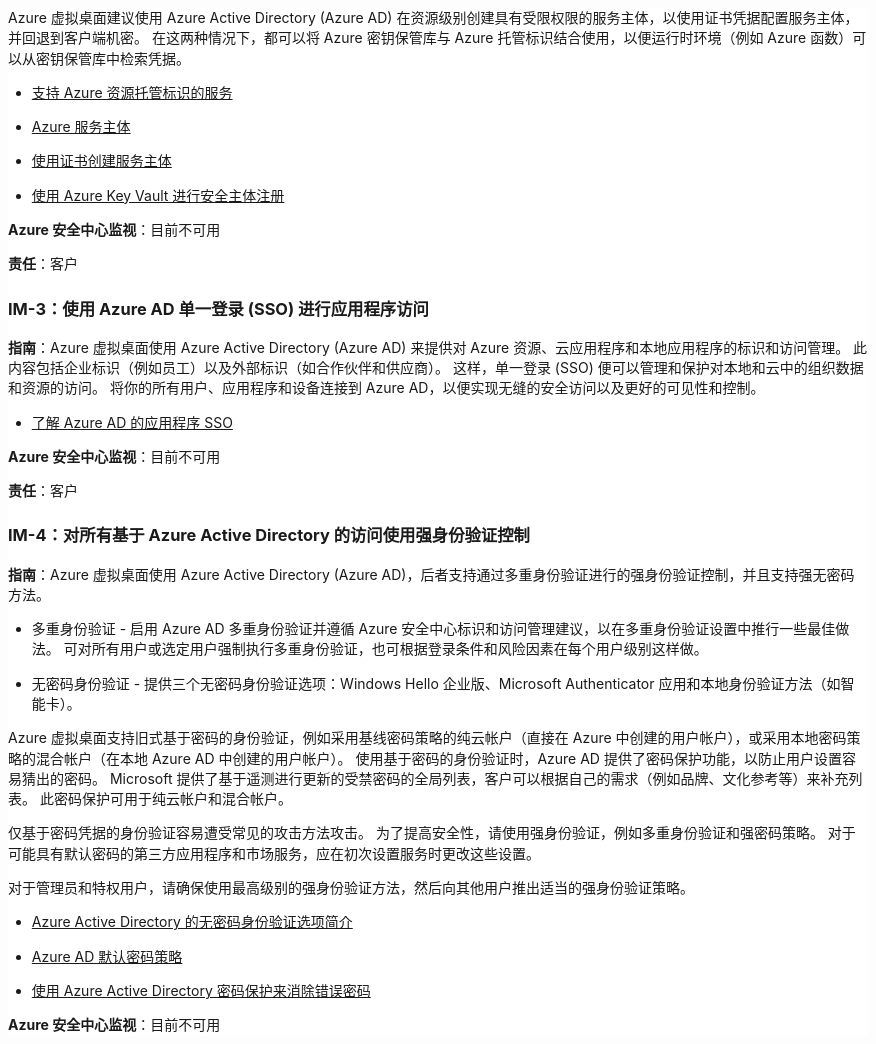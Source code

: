 Azure 虚拟桌面建议使用 Azure Active Directory (Azure AD) 在资源级别创建具有受限权限的服务主体，以使用证书凭据配置服务主体，并回退到客户端机密。 在这两种情况下，都可以将 Azure 密钥保管库与 Azure 托管标识结合使用，以便运行时环境（例如 Azure 函数）可以从密钥保管库中检索凭据。

- [支持 Azure 资源托管标识的服务](../active-directory/managed-identities-azure-resources/services-support-managed-identities.md)

- [Azure 服务主体](/powershell/azure/create-azure-service-principal-azureps) 

- [使用证书创建服务主体](../active-directory/develop/howto-authenticate-service-principal-powershell.md) 

- [使用 Azure Key Vault 进行安全主体注册](../key-vault/general/authentication.md)

**Azure 安全中心监视**：目前不可用

**责任**：客户

### <a name="im-3-use-azure-ad-single-sign-on-sso-for-application-access"></a>IM-3：使用 Azure AD 单一登录 (SSO) 进行应用程序访问

**指南**：Azure 虚拟桌面使用 Azure Active Directory (Azure AD) 来提供对 Azure 资源、云应用程序和本地应用程序的标识和访问管理。 此内容包括企业标识（例如员工）以及外部标识（如合作伙伴和供应商）。 这样，单一登录 (SSO) 便可以管理和保护对本地和云中的组织数据和资源的访问。 将你的所有用户、应用程序和设备连接到 Azure AD，以便实现无缝的安全访问以及更好的可见性和控制。

- [了解 Azure AD 的应用程序 SSO](../active-directory/manage-apps/what-is-single-sign-on.md)

**Azure 安全中心监视**：目前不可用

**责任**：客户

### <a name="im-4-use-strong-authentication-controls-for-all-azure-active-directory-based-access"></a>IM-4：对所有基于 Azure Active Directory 的访问使用强身份验证控制 

**指南**：Azure 虚拟桌面使用 Azure Active Directory (Azure AD)，后者支持通过多重身份验证进行的强身份验证控制，并且支持强无密码方法。

- 多重身份验证 - 启用 Azure AD 多重身份验证并遵循 Azure 安全中心标识和访问管理建议，以在多重身份验证设置中推行一些最佳做法。 可对所有用户或选定用户强制执行多重身份验证，也可根据登录条件和风险因素在每个用户级别这样做。

- 无密码身份验证 - 提供三个无密码身份验证选项：Windows Hello 企业版、Microsoft Authenticator 应用和本地身份验证方法（如智能卡）。

Azure 虚拟桌面支持旧式基于密码的身份验证，例如采用基线密码策略的纯云帐户（直接在 Azure 中创建的用户帐户），或采用本地密码策略的混合帐户（在本地 Azure AD 中创建的用户帐户）。 使用基于密码的身份验证时，Azure AD 提供了密码保护功能，以防止用户设置容易猜出的密码。 Microsoft 提供了基于遥测进行更新的受禁密码的全局列表，客户可以根据自己的需求（例如品牌、文化参考等）来补充列表。 此密码保护可用于纯云帐户和混合帐户。

仅基于密码凭据的身份验证容易遭受常见的攻击方法攻击。 为了提高安全性，请使用强身份验证，例如多重身份验证和强密码策略。 对于可能具有默认密码的第三方应用程序和市场服务，应在初次设置服务时更改这些设置。

对于管理员和特权用户，请确保使用最高级别的强身份验证方法，然后向其他用户推出适当的强身份验证策略。

- [Azure Active Directory 的无密码身份验证选项简介](../active-directory/authentication/concept-authentication-passwordless.md) 

- [Azure AD 默认密码策略](../active-directory/authentication/concept-sspr-policy.md#password-policies-that-only-apply-to-cloud-user-accounts) 

- [使用 Azure Active Directory 密码保护来消除错误密码](../active-directory/authentication/concept-password-ban-bad.md)

**Azure 安全中心监视**：目前不可用
